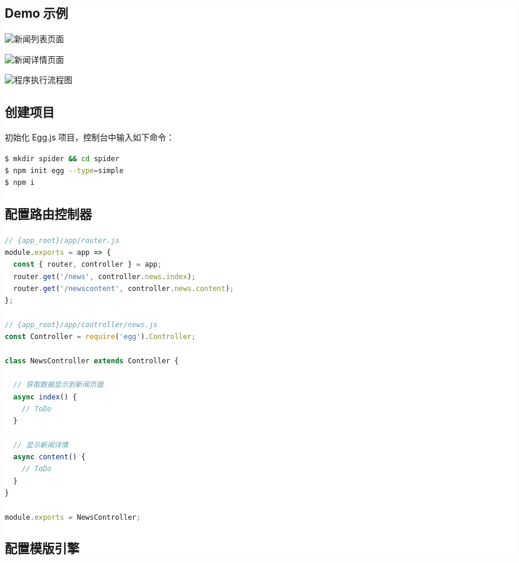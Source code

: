 ## Demo 示例

![新闻列表页面](http://upload-images.jianshu.io/upload_images/2648731-353a0746b8bd0113.jpg?imageMogr2/auto-orient/strip%7CimageView2/2/w/1240)

![新闻详情页面](http://upload-images.jianshu.io/upload_images/2648731-1303752385028cc2.jpg?imageMogr2/auto-orient/strip%7CimageView2/2/w/1240)

![程序执行流程图](http://upload-images.jianshu.io/upload_images/2648731-edaecdd24c98a58a.jpg?imageMogr2/auto-orient/strip%7CimageView2/2/w/1240)

## 创建项目

初始化 Egg.js 项目，控制台中输入如下命令：

```bash
$ mkdir spider && cd spider
$ npm init egg --type=simple
$ npm i
```



## 配置路由控制器

```javascript
// {app_root}/app/router.js
module.exports = app => {
  const { router, controller } = app;
  router.get('/news', controller.news.index);
  router.get('/newscontent', controller.news.content);
};

// {app_root}/app/controller/news.js
const Controller = require('egg').Controller;

class NewsController extends Controller {

  // 获取数据显示到新闻页面
  async index() {
    // ToDo
  }

  // 显示新闻详情
  async content() {
    // ToDo
  }
}

module.exports = NewsController;
```



## 配置模版引擎
